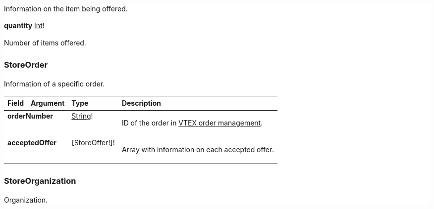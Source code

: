 Information on the item being offered.

</td>
</tr>
<tr>
<td colspan="2" valign="top"><strong>quantity</strong></td>
<td valign="top"><a href="/reference/api/scalars#int">Int</a>!</td>
<td>

Number of items offered.

</td>
</tr>
</tbody>
</table>

### StoreOrder

Information of a specific order.

<table>
<thead>
<tr>
<th align="left">Field</th>
<th align="right">Argument</th>
<th align="left">Type</th>
<th align="left">Description</th>
</tr>
</thead>
<tbody>
<tr>
<td colspan="2" valign="top"><strong>orderNumber</strong></td>
<td valign="top"><a href="/reference/api/scalars#string">String</a>!</td>
<td>

ID of the order in [VTEX order management](https://help.vtex.com/en/tutorial/license-manager-resources-oms--60QcBsvWeum02cFi3GjBzg#).

</td>
</tr>
<tr>
<td colspan="2" valign="top"><strong>acceptedOffer</strong></td>
<td valign="top">[<a href="#storeoffer">StoreOffer</a>!]!</td>
<td>

Array with information on each accepted offer.

</td>
</tr>
</tbody>
</table>

### StoreOrganization

Organization.
